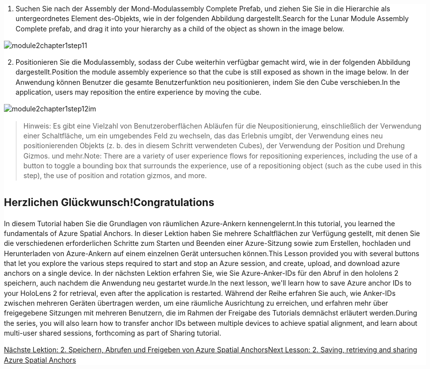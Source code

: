 1. <span data-ttu-id="b7813-271">Suchen Sie nach der Assembly der Mond-Modulassembly Complete Prefab, und ziehen Sie Sie in die Hierarchie als untergeordnetes Element des-Objekts, wie in der folgenden Abbildung dargestellt.</span><span class="sxs-lookup"><span data-stu-id="b7813-271">Search for the Lunar Module Assembly Complete prefab, and drag it into your hierarchy as a child of the object as shown in the image below.</span></span>

![module2chapter1step11](images/module2chapter1step11im.PNG)

2. <span data-ttu-id="b7813-273">Positionieren Sie die Modulassembly, sodass der Cube weiterhin verfügbar gemacht wird, wie in der folgenden Abbildung dargestellt.</span><span class="sxs-lookup"><span data-stu-id="b7813-273">Position the module assembly experience so that the cube is still exposed as shown in the image below.</span></span> <span data-ttu-id="b7813-274">In der Anwendung können Benutzer die gesamte Benutzerfunktion neu positionieren, indem Sie den Cube verschieben.</span><span class="sxs-lookup"><span data-stu-id="b7813-274">In the application, users may reposition the entire experience by moving the cube.</span></span> 

![module2chapter1step12im](images/module2chapter1step12im.PNG)

> <span data-ttu-id="b7813-276">Hinweis: Es gibt eine Vielzahl von Benutzeroberflächen Abläufen für die Neupositionierung, einschließlich der Verwendung einer Schaltfläche, um ein umgebendes Feld zu wechseln, das das Erlebnis umgibt, der Verwendung eines neu positionierenden Objekts (z. b. des in diesem Schritt verwendeten Cubes), der Verwendung der Position und Drehung Gizmos. und mehr.</span><span class="sxs-lookup"><span data-stu-id="b7813-276">Note: There are a variety of user experience flows for repositioning experiences, including the use of a button to toggle a bounding box that surrounds the experience, use of a repositioning object (such as the cube used in this step), the use of position and rotation gizmos, and more.</span></span>

## <a name="congratulations"></a><span data-ttu-id="b7813-277">Herzlichen Glückwunsch!</span><span class="sxs-lookup"><span data-stu-id="b7813-277">Congratulations</span></span>
<span data-ttu-id="b7813-278">In diesem Tutorial haben Sie die Grundlagen von räumlichen Azure-Ankern kennengelernt.</span><span class="sxs-lookup"><span data-stu-id="b7813-278">In this tutorial, you learned the fundamentals of Azure Spatial Anchors.</span></span> <span data-ttu-id="b7813-279">In dieser Lektion haben Sie mehrere Schaltflächen zur Verfügung gestellt, mit denen Sie die verschiedenen erforderlichen Schritte zum Starten und Beenden einer Azure-Sitzung sowie zum Erstellen, hochladen und Herunterladen von Azure-Ankern auf einem einzelnen Gerät untersuchen können.</span><span class="sxs-lookup"><span data-stu-id="b7813-279">This Lesson provided you with several buttons that let you  explore the various steps required to start and stop an Azure session, and create, upload, and download azure anchors on a single device.</span></span> <span data-ttu-id="b7813-280">In der nächsten Lektion erfahren Sie, wie Sie Azure-Anker-IDs für den Abruf in den hololens 2 speichern, auch nachdem die Anwendung neu gestartet wurde.</span><span class="sxs-lookup"><span data-stu-id="b7813-280">In the next lesson, we'll learn how to save Azure anchor IDs to your HoloLens 2 for retrieval, even after the application is restarted.</span></span> <span data-ttu-id="b7813-281">Während der Reihe erfahren Sie auch, wie Anker-IDs zwischen mehreren Geräten übertragen werden, um eine räumliche Ausrichtung zu erreichen, und erfahren mehr über freigegebene Sitzungen mit mehreren Benutzern, die im Rahmen der Freigabe des Tutorials demnächst erläutert werden.</span><span class="sxs-lookup"><span data-stu-id="b7813-281">During the series, you will also learn how to transfer anchor IDs between multiple devices to achieve spatial alignment, and learn about multi-user shared sessions, forthcoming as part of Sharing tutorial.</span></span>

[<span data-ttu-id="b7813-282">Nächste Lektion: 2. Speichern, Abrufen und Freigeben von Azure Spatial Anchors</span><span class="sxs-lookup"><span data-stu-id="b7813-282">Next Lesson: 2. Saving, retrieving and sharing Azure Spatial Anchors</span></span>](mrlearning-asa-ch2.md)

